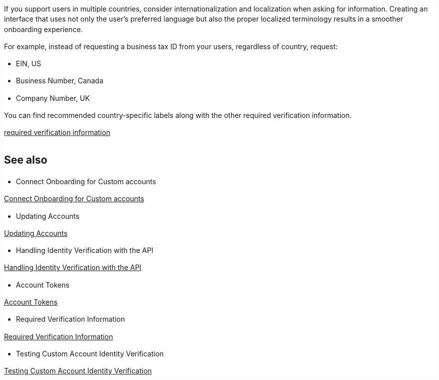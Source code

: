 If you support users in multiple countries, consider internationalization and localization when asking for information. Creating an interface that uses not only the user’s preferred language but also the proper localized terminology results in a smoother onboarding experience.

For example, instead of requesting a business tax ID from your users, regardless of country, request:

- EIN, US

- Business Number, Canada

- Company Number, UK

You can find recommended country-specific labels along with the other required verification information.

[required verification information](/connect/required-verification-information)

## See also

- Connect Onboarding for Custom accounts

[Connect Onboarding for Custom accounts](/connect/custom/hosted-onboarding)

- Updating Accounts

[Updating Accounts](/connect/updating-service-agreements)

- Handling Identity Verification with the API

[Handling Identity Verification with the API](/connect/handling-api-verification)

- Account Tokens

[Account Tokens](/connect/account-tokens)

- Required Verification Information

[Required Verification Information](/connect/required-verification-information)

- Testing Custom Account Identity Verification

[Testing Custom Account Identity Verification](/connect/testing-verification)
